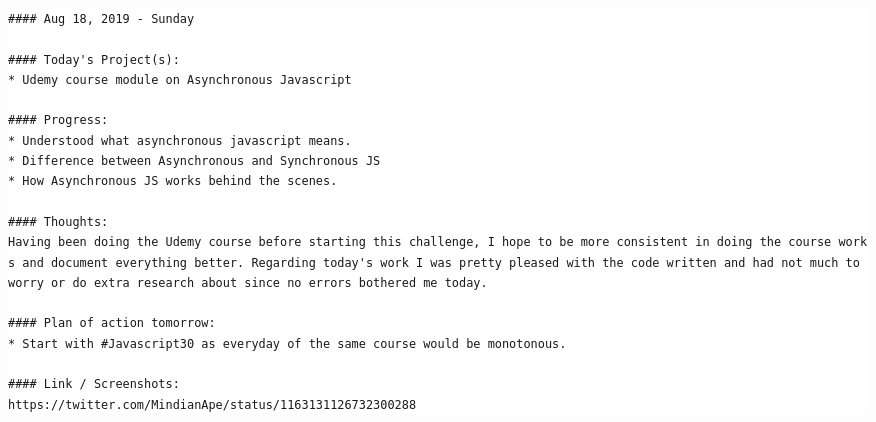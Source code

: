   ```
#### Aug 18, 2019 - Sunday

#### Today's Project(s):
* Udemy course module on Asynchronous Javascript

#### Progress: 
* Understood what asynchronous javascript means.
* Difference between Asynchronous and Synchronous JS
* How Asynchronous JS works behind the scenes.

#### Thoughts:
Having been doing the Udemy course before starting this challenge, I hope to be more consistent in doing the course works and document everything better. Regarding today's work I was pretty pleased with the code written and had not much to worry or do extra research about since no errors bothered me today. 

#### Plan of action tomorrow:
* Start with #Javascript30 as everyday of the same course would be monotonous.

#### Link / Screenshots:
https://twitter.com/MindianApe/status/1163131126732300288
